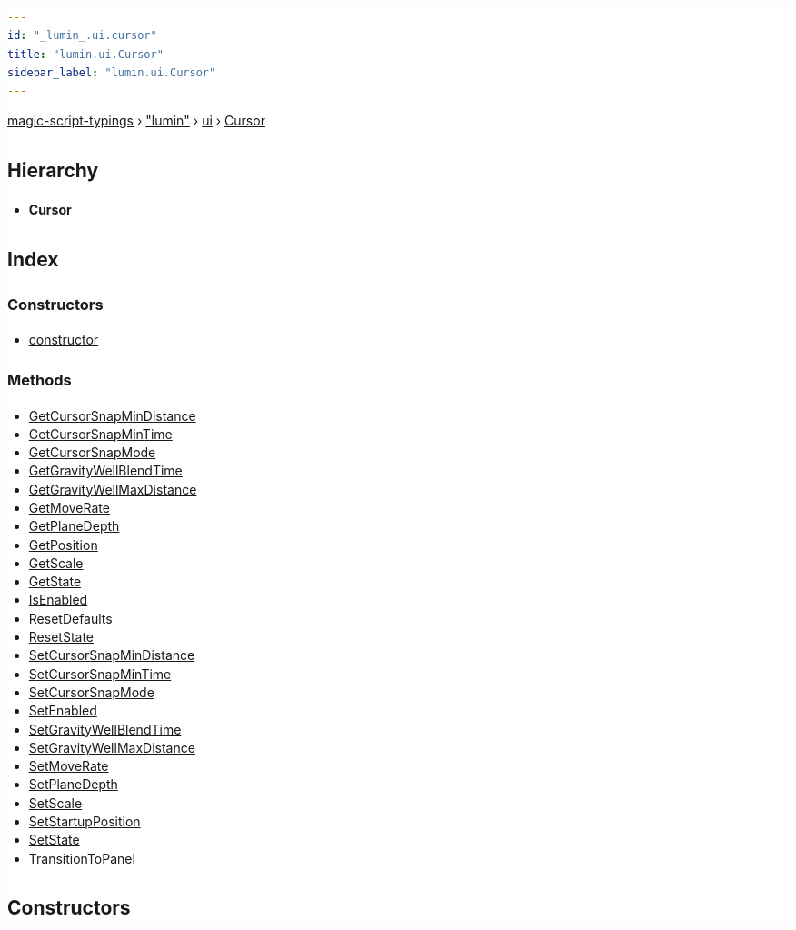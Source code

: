 ```yaml
---
id: "_lumin_.ui.cursor"
title: "lumin.ui.Cursor"
sidebar_label: "lumin.ui.Cursor"
---
```


[magic-script-typings](../index.md) › [&quot;lumin&quot;](../modules/_lumin_.md) › [ui](../modules/_lumin_.ui.md) › [Cursor](_lumin_.ui.cursor.md)

## Hierarchy

* **Cursor**

## Index

### Constructors

* [constructor](_lumin_.ui.cursor.md#constructor)

### Methods

* [GetCursorSnapMinDistance](_lumin_.ui.cursor.md#static-getcursorsnapmindistance)
* [GetCursorSnapMinTime](_lumin_.ui.cursor.md#static-getcursorsnapmintime)
* [GetCursorSnapMode](_lumin_.ui.cursor.md#static-getcursorsnapmode)
* [GetGravityWellBlendTime](_lumin_.ui.cursor.md#static-getgravitywellblendtime)
* [GetGravityWellMaxDistance](_lumin_.ui.cursor.md#static-getgravitywellmaxdistance)
* [GetMoveRate](_lumin_.ui.cursor.md#static-getmoverate)
* [GetPlaneDepth](_lumin_.ui.cursor.md#static-getplanedepth)
* [GetPosition](_lumin_.ui.cursor.md#static-getposition)
* [GetScale](_lumin_.ui.cursor.md#static-getscale)
* [GetState](_lumin_.ui.cursor.md#static-getstate)
* [IsEnabled](_lumin_.ui.cursor.md#static-isenabled)
* [ResetDefaults](_lumin_.ui.cursor.md#static-resetdefaults)
* [ResetState](_lumin_.ui.cursor.md#static-resetstate)
* [SetCursorSnapMinDistance](_lumin_.ui.cursor.md#static-setcursorsnapmindistance)
* [SetCursorSnapMinTime](_lumin_.ui.cursor.md#static-setcursorsnapmintime)
* [SetCursorSnapMode](_lumin_.ui.cursor.md#static-setcursorsnapmode)
* [SetEnabled](_lumin_.ui.cursor.md#static-setenabled)
* [SetGravityWellBlendTime](_lumin_.ui.cursor.md#static-setgravitywellblendtime)
* [SetGravityWellMaxDistance](_lumin_.ui.cursor.md#static-setgravitywellmaxdistance)
* [SetMoveRate](_lumin_.ui.cursor.md#static-setmoverate)
* [SetPlaneDepth](_lumin_.ui.cursor.md#static-setplanedepth)
* [SetScale](_lumin_.ui.cursor.md#static-setscale)
* [SetStartupPosition](_lumin_.ui.cursor.md#static-setstartupposition)
* [SetState](_lumin_.ui.cursor.md#static-setstate)
* [TransitionToPanel](_lumin_.ui.cursor.md#static-transitiontopanel)

## Constructors
